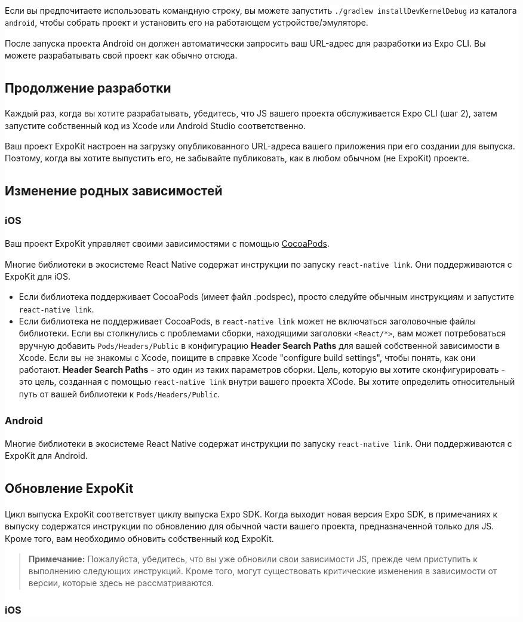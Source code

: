 Если вы предпочитаете использовать командную строку, вы можете запустить `./gradlew installDevKernelDebug` из каталога `android`, чтобы собрать проект и установить его на работающем устройстве/эмуляторе.

После запуска проекта Android он должен автоматически запросить ваш URL-адрес для разработки из Expo CLI. Вы можете разрабатывать свой проект как обычно отсюда.

## Продолжение разработки

Каждый раз, когда вы хотите разрабатывать, убедитесь, что JS вашего проекта обслуживается Expo CLI (шаг 2), затем запустите собственный код из Xcode или Android Studio соответственно.

Ваш проект ExpoKit настроен на загрузку опубликованного URL-адреса вашего приложения при его создании для выпуска. Поэтому, когда вы хотите выпустить его, не забывайте публиковать, как в любом обычном (не ExpoKit) проекте.

## Изменение родных зависимостей

### iOS

Ваш проект ExpoKit управляет своими зависимостями с помощью [CocoaPods](https://cocoapods.org).

Многие библиотеки в экосистеме React Native содержат инструкции по запуску `react-native link`. Они поддерживаются с ExpoKit для iOS.

- Если библиотека поддерживает CocoaPods (имеет файл .podspec), просто следуйте обычным инструкциям и запустите `react-native link`.
- Если библиотека не поддерживает CocoaPods, в `react-native link` может не включаться заголовочные файлы библиотеки. Если вы столкнулись с проблемами сборки, находящими заголовки `<React/*>`, вам может потребоваться вручную добавить `Pods/Headers/Public` в конфигурацию **Header Search Paths** для вашей собственной зависимости в Xcode. Если вы не знакомы с Xcode, поищите в справке Xcode "configure build settings", чтобы понять, как они работают. **Header Search Paths** - это один из таких параметров сборки. Цель, которую вы хотите сконфигурировать - это цель, созданная с помощью `react-native link` внутри вашего проекта XCode. Вы хотите определить относительный путь от вашей библиотеки к `Pods/Headers/Public`.

### Android

Многие библиотеки в экосистеме React Native содержат инструкции по запуску `react-native link`. Они поддерживаются с ExpoKit для Android.

## Обновление ExpoKit

Цикл выпуска ExpoKit соответствует циклу выпуска Expo SDK. Когда выходит новая версия Expo SDK, в примечаниях к выпуску содержатся инструкции по обновлению для обычной части вашего проекта, предназначенной только для JS. Кроме того, вам необходимо обновить собственный код ExpoKit.

> **Примечание:** Пожалуйста, убедитесь, что вы уже обновили свои зависимости JS, прежде чем приступить к выполнению следующих инструкций. Кроме того, могут существовать критические изменения в зависимости от версии, которые здесь не рассматриваются.

### iOS
